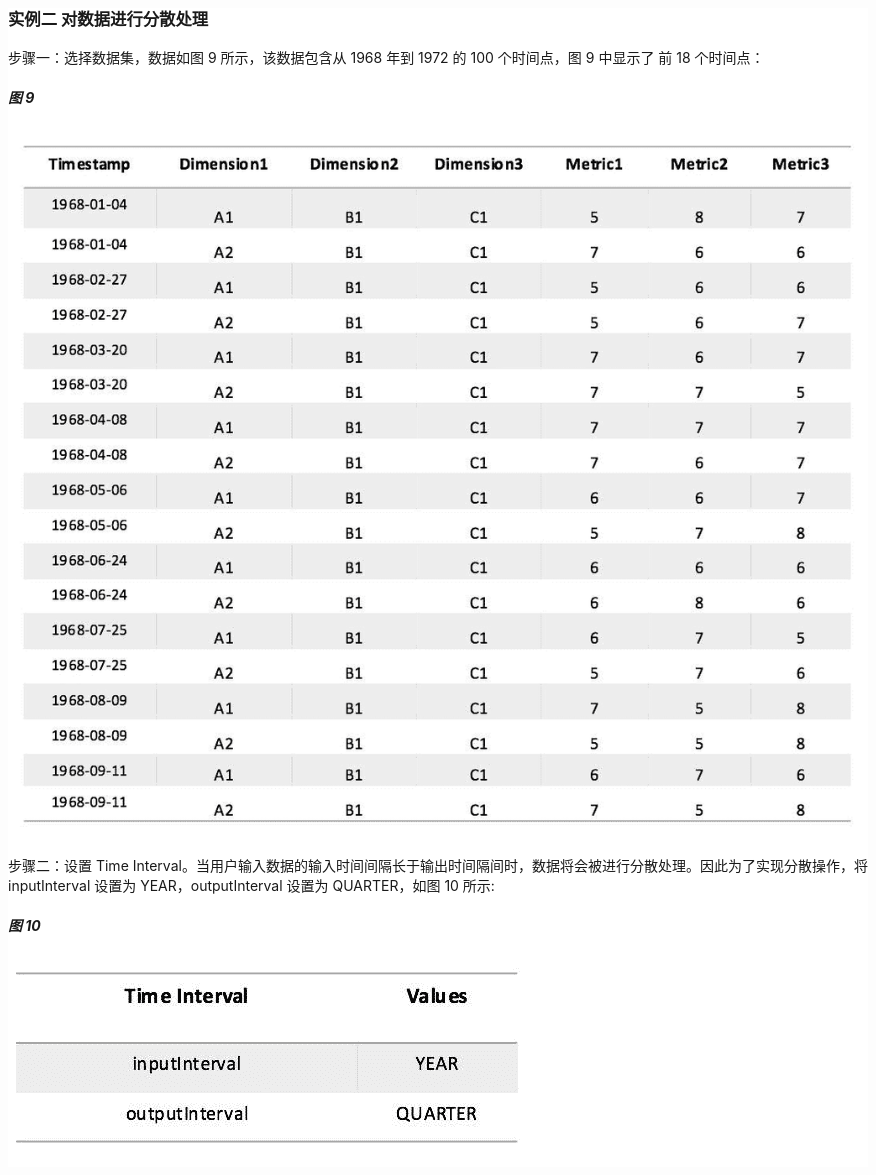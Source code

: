 ### 实例二 对数据进行分散处理

步骤一：选择数据集，数据如图 9 所示，该数据包含从 1968 年到 1972 的 100 个时间点，图 9 中显示了 前 18 个时间点：

##### 图 9

![alt](img/b869202b07ea966efb6d402802dba5c0.png)

步骤二：设置 Time Interval。当用户输入数据的输入时间间隔长于输出时间隔间时，数据将会被进行分散处理。因此为了实现分散操作，将 inputInterval 设置为 YEAR，outputInterval 设置为 QUARTER，如图 10 所示:

##### 图 10

![alt](img/79e026d4efa1d695043a2904e874c6be.png)
